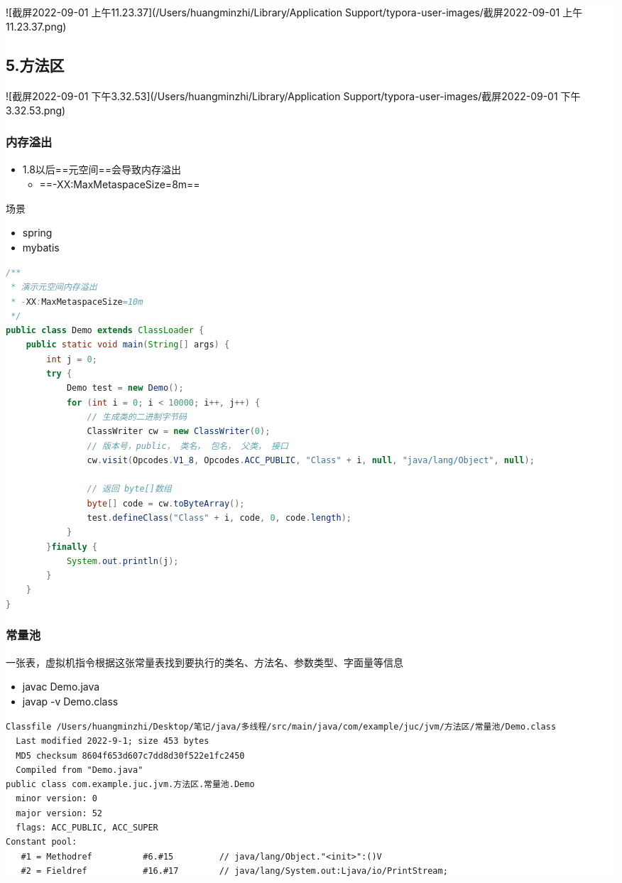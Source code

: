 ![截屏2022-09-01 上午11.23.37](/Users/huangminzhi/Library/Application Support/typora-user-images/截屏2022-09-01 上午11.23.37.png)



## 5.方法区

![截屏2022-09-01 下午3.32.53](/Users/huangminzhi/Library/Application Support/typora-user-images/截屏2022-09-01 下午3.32.53.png)

### 内存溢出

- 1.8以后==元空间==会导致内存溢出
  - ==-XX:MaxMetaspaceSize=8m==

场景

- spring
- mybatis

```java
/**
 * 演示元空间内存溢出
 * -XX:MaxMetaspaceSize=10m
 */
public class Demo extends ClassLoader {
    public static void main(String[] args) {
        int j = 0;
        try {
            Demo test = new Demo();
            for (int i = 0; i < 10000; i++, j++) {
                // 生成类的二进制字节码
                ClassWriter cw = new ClassWriter(0);
                // 版本号，public， 类名， 包名， 父类， 接口
                cw.visit(Opcodes.V1_8, Opcodes.ACC_PUBLIC, "Class" + i, null, "java/lang/Object", null);

                // 返回 byte[]数组
                byte[] code = cw.toByteArray();
                test.defineClass("Class" + i, code, 0, code.length);
            }
        }finally {
            System.out.println(j);
        }
    }
}
```

### 常量池

一张表，虚拟机指令根据这张常量表找到要执行的类名、方法名、参数类型、字面量等信息

- javac Demo.java
- javap -v Demo.class

```shell
Classfile /Users/huangminzhi/Desktop/笔记/java/多线程/src/main/java/com/example/juc/jvm/方法区/常量池/Demo.class
  Last modified 2022-9-1; size 453 bytes
  MD5 checksum 8604f653d607c7dd8d30f522e1fc2450
  Compiled from "Demo.java"
public class com.example.juc.jvm.方法区.常量池.Demo
  minor version: 0
  major version: 52
  flags: ACC_PUBLIC, ACC_SUPER
Constant pool:
   #1 = Methodref          #6.#15         // java/lang/Object."<init>":()V
   #2 = Fieldref           #16.#17        // java/lang/System.out:Ljava/io/PrintStream;
```